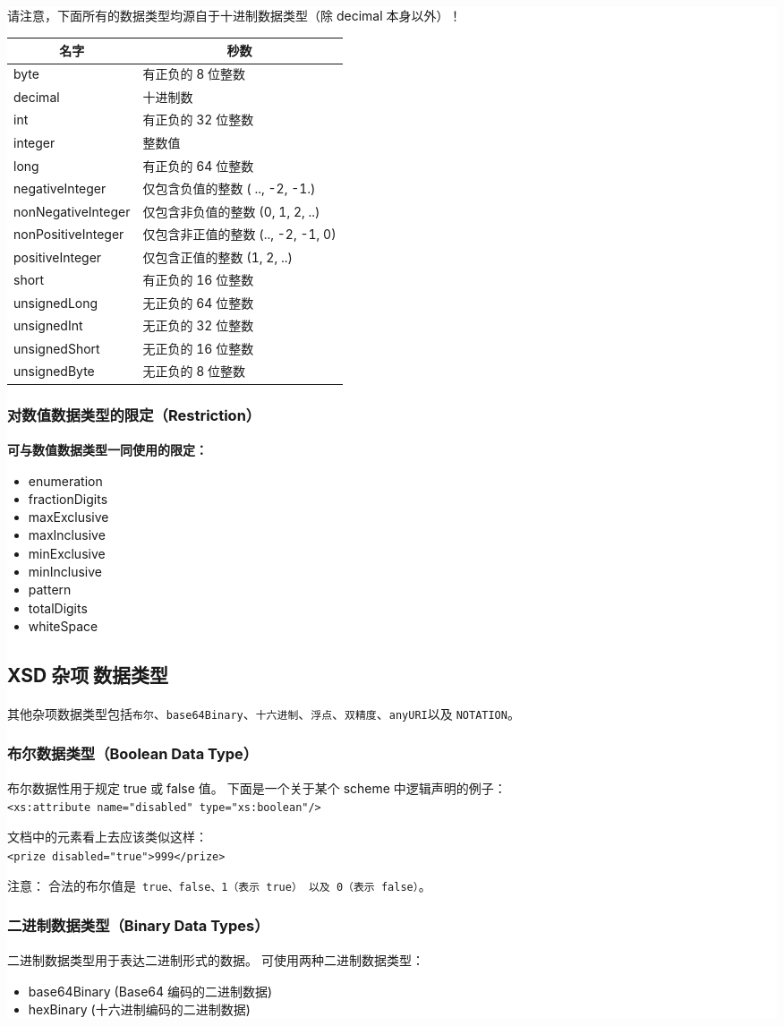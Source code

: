 请注意，下面所有的数据类型均源自于十进制数据类型（除 decimal 本身以外）！

名字 |	秒数
------ |------
byte	| 有正负的 8 位整数
decimal	| 十进制数
int	| 有正负的 32 位整数
integer| 	整数值
long	| 有正负的 64 位整数
negativeInteger	| 仅包含负值的整数 ( .., -2, -1.)
nonNegativeInteger	| 仅包含非负值的整数 (0, 1, 2, ..)
nonPositiveInteger	| 仅包含非正值的整数 (.., -2, -1, 0)
positiveInteger	| 仅包含正值的整数 (1, 2, ..)
short	| 有正负的 16 位整数
unsignedLong	| 无正负的 64 位整数
unsignedInt	| 无正负的 32 位整数
unsignedShort	| 无正负的 16 位整数
unsignedByte	| 无正负的 8 位整数

### 对数值数据类型的限定（Restriction）

**可与数值数据类型一同使用的限定：** 

- enumeration
- fractionDigits
- maxExclusive
- maxInclusive
- minExclusive
- minInclusive
- pattern
- totalDigits
- whiteSpace

## XSD 杂项 数据类型

其他杂项数据类型包括`布尔`、`base64Binary`、`十六进制`、`浮点`、`双精度`、`anyURI`以及 `NOTATION`。

### 布尔数据类型（Boolean Data Type）

布尔数据性用于规定 true 或 false 值。
下面是一个关于某个 scheme 中逻辑声明的例子：<br/>
`<xs:attribute name="disabled" type="xs:boolean"/>`

文档中的元素看上去应该类似这样：<br/>
`<prize disabled="true">999</prize>`

注意： 合法的布尔值是` true、false、1（表示 true） 以及 0（表示 false）`。

### 二进制数据类型（Binary Data Types）

二进制数据类型用于表达二进制形式的数据。
可使用两种二进制数据类型：
- base64Binary (Base64 编码的二进制数据)
- hexBinary (十六进制编码的二进制数据)

